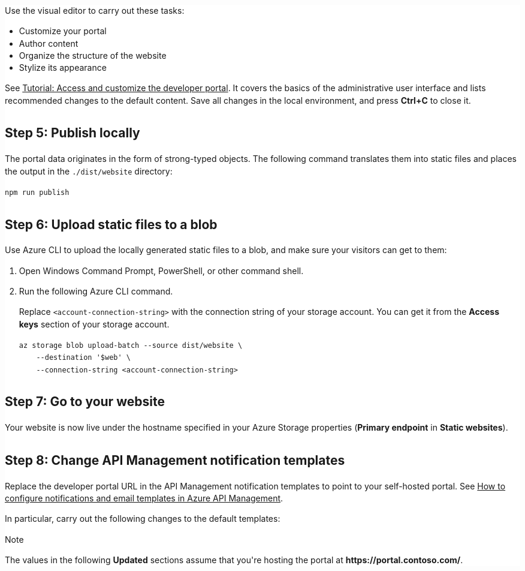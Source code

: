 Use the visual editor to carry out these tasks:

- Customize your portal
- Author content
- Organize the structure of the website
- Stylize its appearance

See [Tutorial: Access and customize the developer portal](api-management-howto-developer-portal-customize.md). It covers the basics of the administrative user interface and lists recommended changes to the default content. Save all changes in the local environment, and press **Ctrl+C** to close it.

## Step 5: Publish locally

The portal data originates in the form of strong-typed objects. The following command translates them into static files and places the output in the `./dist/website` directory:

```console
npm run publish
```

## Step 6: Upload static files to a blob

Use Azure CLI to upload the locally generated static files to a blob, and make sure your visitors can get to them:

1. Open Windows Command Prompt, PowerShell, or other command shell.

1. Run the following Azure CLI command.
   
    Replace `<account-connection-string>` with the connection string of your storage account. You can get it from the **Access keys** section of your storage account.

    ```azurecli
    az storage blob upload-batch --source dist/website \
        --destination '$web' \
        --connection-string <account-connection-string>
    ```


## Step 7: Go to your website

Your website is now live under the hostname specified in your Azure Storage properties (**Primary endpoint** in **Static websites**).

## Step 8: Change API Management notification templates

Replace the developer portal URL in the API Management notification templates to point to your self-hosted portal. See [How to configure notifications and email templates in Azure API Management](api-management-howto-configure-notifications.md).

In particular, carry out the following changes to the default templates:

> [!NOTE]
> The values in the following **Updated** sections assume that you're hosting the portal at **https:\//portal.contoso.com/**. 
